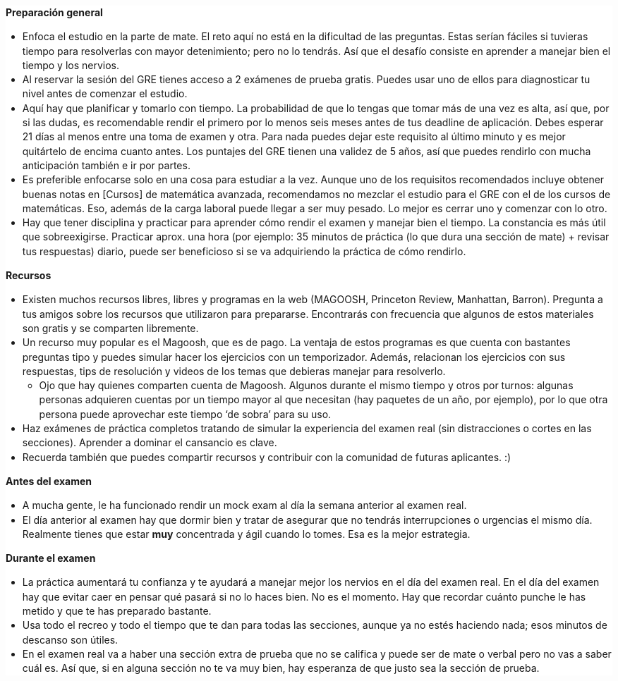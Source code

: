 **Preparación general**

- Enfoca el estudio en la parte de mate. El reto aquí no está en la dificultad de las preguntas. Estas serían fáciles si tuvieras tiempo para resolverlas con mayor detenimiento; pero no lo tendrás. Así que el desafío consiste en aprender a manejar bien el tiempo y los nervios.
- Al reservar la sesión del GRE tienes acceso a 2 exámenes de prueba gratis. Puedes usar uno de ellos para diagnosticar tu nivel antes de comenzar el estudio.
- Aquí hay que planificar y tomarlo con tiempo. La probabilidad de que lo tengas que tomar más de una vez es alta, así que, por si las dudas, es recomendable rendir el primero por lo menos seis meses antes de tus deadline de aplicación. Debes esperar 21 días al menos entre una toma de examen y otra. Para nada puedes dejar este requisito al último minuto y es mejor quitártelo de encima cuanto antes. Los puntajes del GRE tienen una validez de 5 años, así que puedes rendirlo con mucha anticipación también e ir por partes.
- Es preferible enfocarse solo en una cosa para estudiar a la vez. Aunque uno de los requisitos recomendados incluye obtener buenas notas en [Cursos] de matemática avanzada, recomendamos no mezclar el estudio para el GRE con el de los cursos de matemáticas. Eso, además de la carga laboral puede llegar a ser muy pesado. Lo mejor es cerrar uno y comenzar con lo otro.
- Hay que tener disciplina y practicar para aprender cómo rendir el examen y manejar bien el tiempo. La constancia es más útil que sobreexigirse. Practicar aprox. una hora (por ejemplo: 35 minutos de práctica (lo que dura una sección de mate) + revisar tus respuestas) diario, puede ser beneficioso si se va adquiriendo la práctica de cómo rendirlo.


**Recursos**

- Existen muchos recursos libres, libres y programas en la web (MAGOOSH, Princeton Review, Manhattan, Barron). Pregunta a tus amigos sobre los recursos que utilizaron para prepararse. Encontrarás con frecuencia que algunos de estos materiales son gratis y se comparten libremente.
- Un recurso muy popular es el Magoosh, que es de pago. La ventaja de estos programas es que cuenta con bastantes preguntas tipo y puedes simular hacer los ejercicios con un temporizador. Además, relacionan los ejercicios con sus respuestas, tips de resolución y videos de los temas que debieras manejar para resolverlo.
   - Ojo que hay quienes comparten cuenta de Magoosh. Algunos durante el mismo tiempo y otros por turnos: algunas personas adquieren cuentas por un tiempo mayor al que necesitan (hay paquetes de un año, por ejemplo), por lo que otra persona puede aprovechar este tiempo ‘de sobra’ para su uso.
- Haz exámenes de práctica completos tratando de simular la experiencia del examen real (sin distracciones o cortes en las secciones). Aprender a dominar el cansancio es clave. 
- Recuerda también que puedes compartir recursos y contribuir con la comunidad de futuras aplicantes. :)

**Antes del examen**

- A mucha gente, le ha funcionado rendir un mock exam al día la semana anterior al examen real.
- El día anterior al examen hay que dormir bien y tratar de asegurar que no tendrás interrupciones o urgencias el mismo día. Realmente tienes que estar **muy** concentrada y ágil cuando lo tomes. Esa es la mejor estrategia.

**Durante el examen**

- La práctica aumentará tu confianza y te ayudará a manejar mejor los nervios en el día del examen real. En el día del examen hay que evitar caer en pensar qué pasará si no lo haces bien. No es el momento. Hay que recordar cuánto punche le has metido y que te has preparado bastante.
- Usa todo el recreo y todo el tiempo que te dan para todas las secciones, aunque ya no estés haciendo nada; esos minutos de descanso son útiles.
- En el examen real va a haber una sección extra de prueba que no se califica y puede ser de mate o verbal pero no vas a saber cuál es. Así que, si en alguna sección no te va muy bien, hay esperanza de que justo sea la sección de prueba.
